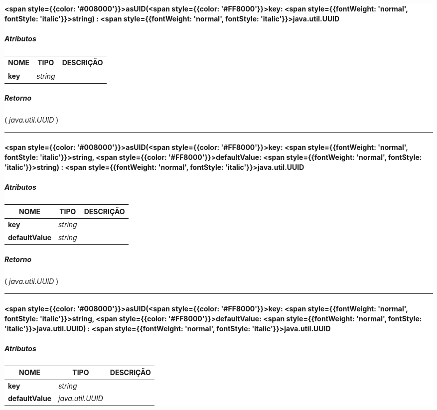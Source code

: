 
#### <span style={{color: '#008000'}}>asUID</span>(<span style={{color: '#FF8000'}}>key</span>: <span style={{fontWeight: 'normal', fontStyle: 'italic'}}>string</span>) : <span style={{fontWeight: 'normal', fontStyle: 'italic'}}>java.util.UUID</span>
##### Atributos

| NOME | TIPO | DESCRIÇÃO |
|---|---|---|
| **key** | _string_ |   |

##### Retorno

( _java.util.UUID_ )


---

#### <span style={{color: '#008000'}}>asUID</span>(<span style={{color: '#FF8000'}}>key</span>: <span style={{fontWeight: 'normal', fontStyle: 'italic'}}>string</span>, <span style={{color: '#FF8000'}}>defaultValue</span>: <span style={{fontWeight: 'normal', fontStyle: 'italic'}}>string</span>) : <span style={{fontWeight: 'normal', fontStyle: 'italic'}}>java.util.UUID</span>
##### Atributos

| NOME | TIPO | DESCRIÇÃO |
|---|---|---|
| **key** | _string_ |   |
| **defaultValue** | _string_ |   |

##### Retorno

( _java.util.UUID_ )


---

#### <span style={{color: '#008000'}}>asUID</span>(<span style={{color: '#FF8000'}}>key</span>: <span style={{fontWeight: 'normal', fontStyle: 'italic'}}>string</span>, <span style={{color: '#FF8000'}}>defaultValue</span>: <span style={{fontWeight: 'normal', fontStyle: 'italic'}}>java.util.UUID</span>) : <span style={{fontWeight: 'normal', fontStyle: 'italic'}}>java.util.UUID</span>
##### Atributos

| NOME | TIPO | DESCRIÇÃO |
|---|---|---|
| **key** | _string_ |   |
| **defaultValue** | _java.util.UUID_ |   |
